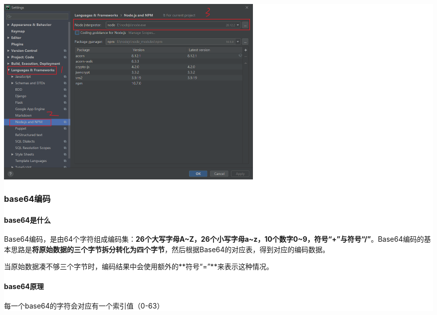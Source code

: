 <img src="imgs\Snipaste_2024-07-18_19-17-19.png" alt="Snipaste_2024-07-18_19-17-19" style="zoom:50%;" />

### base64编码

#### base64是什么

Base64编码，是由64个字符组成编码集：**26个大写字母A~Z，26个小写字母a~z，10个数字0~9，符号“+”与符号“/”**。Base64编码的基本思路是**将原始数据的三个字节拆分转化为四个字节**，然后根据Base64的对应表，得到对应的编码数据。

当原始数据凑不够三个字节时，编码结果中会使用额外的**符号“=”**来表示这种情况。

#### base64原理

每一个base64的字符会对应有一个索引值（0-63）
